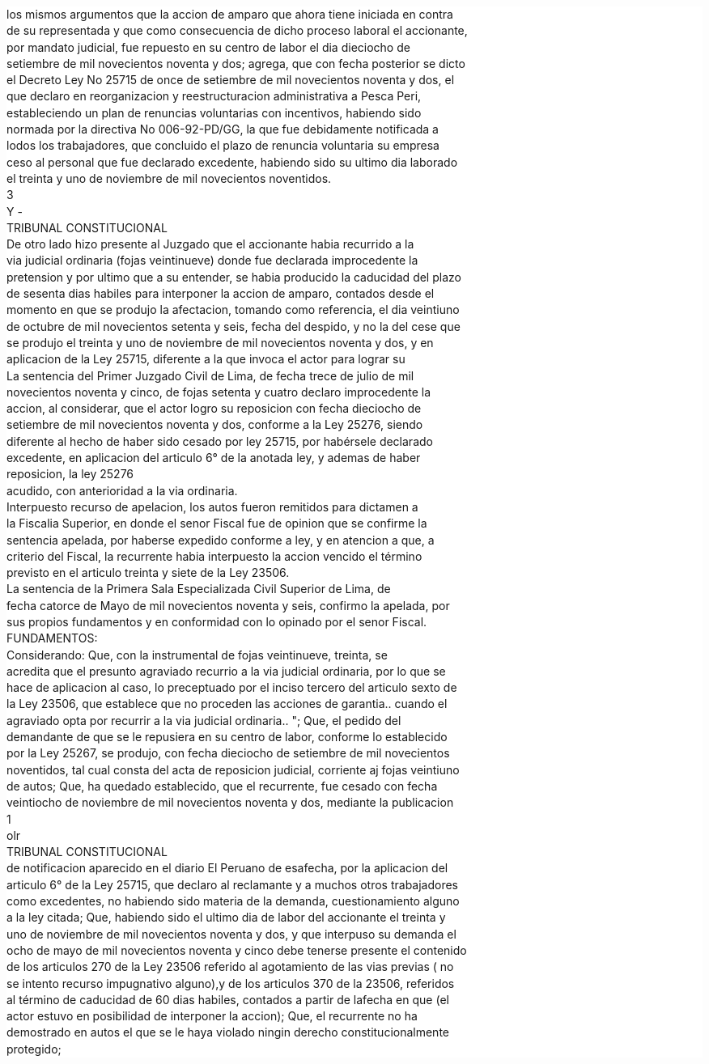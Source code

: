 los mismos argumentos que la accion de amparo que ahora tiene iniciada en contra  
de su representada y que como consecuencia de dicho proceso laboral el accionante,  
por mandato judicial, fue repuesto en su centro de labor el dia dieciocho de  
setiembre de mil novecientos noventa y dos; agrega, que con fecha posterior se dicto  
el Decreto Ley No 25715 de once de setiembre de mil novecientos noventa y dos, el  
que declaro en reorganizacion y reestructuracion administrativa a Pesca Peri,  
estableciendo un plan de renuncias voluntarias con incentivos, habiendo sido  
normada por la directiva No 006-92-PD/GG, la que fue debidamente notificada a  
lodos los trabajadores, que concluido el plazo de renuncia voluntaria su empresa  
ceso al personal que fue declarado excedente, habiendo sido su ultimo dia laborado  
el treinta y uno de noviembre de mil novecientos noventidos.  
3  
Y -  
TRIBUNAL CONSTITUCIONAL  
De otro lado hizo presente al Juzgado que el accionante habia recurrido a la  
via judicial ordinaria (fojas veintinueve) donde fue declarada improcedente la  
pretension y por ultimo que a su entender, se habia producido la caducidad del plazo  
de sesenta dias habiles para interponer la accion de amparo, contados desde el  
momento en que se produjo la afectacion, tomando como referencia, el dia veintiuno  
de octubre de mil novecientos setenta y seis, fecha del despido, y no la del cese que  
se produjo el treinta y uno de noviembre de mil novecientos noventa y dos, y en  
aplicacion de la Ley 25715, diferente a la que invoca el actor para lograr su  
La sentencia del Primer Juzgado Civil de Lima, de fecha trece de julio de mil  
novecientos noventa y cinco, de fojas setenta y cuatro declaro improcedente la  
accion, al considerar, que el actor logro su reposicion con fecha dieciocho de  
setiembre de mil novecientos noventa y dos, conforme a la Ley 25276, siendo  
diferente al hecho de haber sido cesado por ley 25715, por habérsele declarado  
excedente, en aplicacion del articulo 6° de la anotada ley, y ademas de haber  
reposicion, la ley 25276  
acudido, con anterioridad a la via ordinaria.  
Interpuesto recurso de apelacion, los autos fueron remitidos para dictamen a  
la Fiscalia Superior, en donde el senor Fiscal fue de opinion que se confirme la  
sentencia apelada, por haberse expedido conforme a ley, y en atencion a que, a  
criterio del Fiscal, la recurrente habia interpuesto la accion vencido el término  
previsto en el articulo treinta y siete de la Ley 23506.  
La sentencia de la Primera Sala Especializada Civil Superior de Lima, de  
fecha catorce de Mayo de mil novecientos noventa y seis, confirmo la apelada, por  
sus propios fundamentos y en conformidad con lo opinado por el senor Fiscal.  
FUNDAMENTOS:  
Considerando: Que, con la instrumental de fojas veintinueve, treinta, se  
acredita que el presunto agraviado recurrio a la via judicial ordinaria, por lo que se  
hace de aplicacion al caso, lo preceptuado por el inciso tercero del articulo sexto de  
la Ley 23506, que establece que no proceden las acciones de garantia.. cuando el  
agraviado opta por recurrir a la via judicial ordinaria.. "; Que, el pedido del  
demandante de que se le repusiera en su centro de labor, conforme lo establecido  
por la Ley 25267, se produjo, con fecha dieciocho de setiembre de mil novecientos  
noventidos, tal cual consta del acta de reposicion judicial, corriente aj fojas veintiuno  
de autos; Que, ha quedado establecido, que el recurrente, fue cesado con fecha  
veintiocho de noviembre de mil novecientos noventa y dos, mediante la publicacion  
1  
olr  
TRIBUNAL CONSTITUCIONAL  
de notificacion aparecido en el diario El Peruano de esafecha, por la aplicacion del  
articulo 6° de la Ley 25715, que declaro al reclamante y a muchos otros trabajadores  
como excedentes, no habiendo sido materia de la demanda, cuestionamiento alguno  
a la ley citada; Que, habiendo sido el ultimo dia de labor del accionante el treinta y  
uno de noviembre de mil novecientos noventa y dos, y que interpuso su demanda el  
ocho de mayo de mil novecientos noventa y cinco debe tenerse presente el contenido  
de los articulos 270 de la Ley 23506 referido al agotamiento de las vias previas ( no  
se intento recurso impugnativo alguno),y de los articulos 370 de la 23506, referidos  
al término de caducidad de 60 dias habiles, contados a partir de lafecha en que (el  
actor estuvo en posibilidad de interponer la accion); Que, el recurrente no ha  
demostrado en autos el que se le haya violado ningin derecho constitucionalmente  
protegido;  